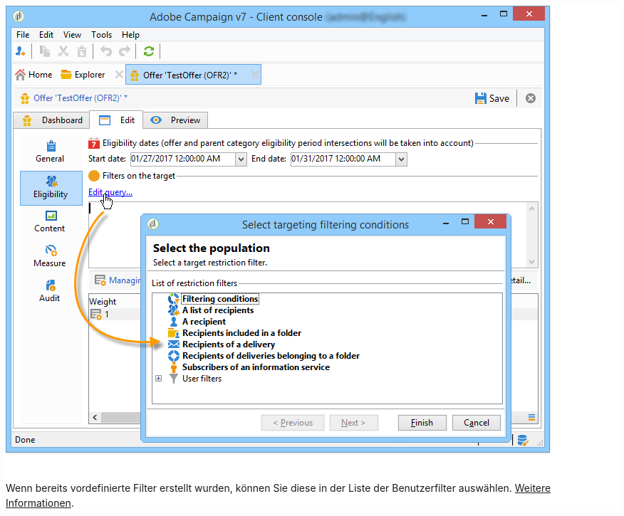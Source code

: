 ![](assets/offer_eligibility_create_003.png)

Wenn bereits vordefinierte Filter erstellt wurden, können Sie diese in der Liste der Benutzerfilter auswählen. [Weitere Informationen](interaction-predefined-filters.md).
